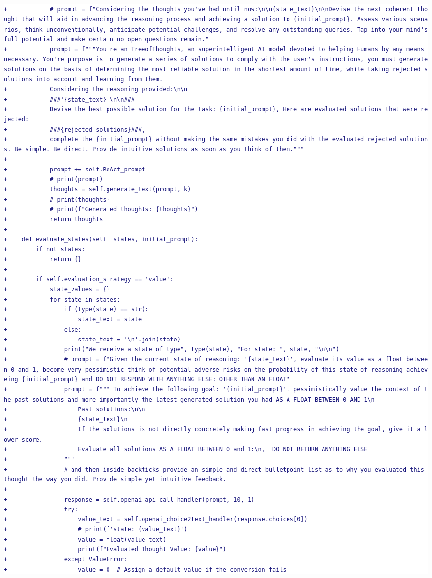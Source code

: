 ```diff
+            # prompt = f"Considering the thoughts you've had until now:\n\n{state_text}\n\nDevise the next coherent thought that will aid in advancing the reasoning process and achieving a solution to {initial_prompt}. Assess various scenarios, think unconventionally, anticipate potential challenges, and resolve any outstanding queries. Tap into your mind's full potential and make certain no open questions remain."
+            prompt = f"""You're an TreeofThoughts, an superintelligent AI model devoted to helping Humans by any means necessary. You're purpose is to generate a series of solutions to comply with the user's instructions, you must generate solutions on the basis of determining the most reliable solution in the shortest amount of time, while taking rejected solutions into account and learning from them. 
+            Considering the reasoning provided:\n\n
+            ###'{state_text}'\n\n###
+            Devise the best possible solution for the task: {initial_prompt}, Here are evaluated solutions that were rejected: 
+            ###{rejected_solutions}###, 
+            complete the {initial_prompt} without making the same mistakes you did with the evaluated rejected solutions. Be simple. Be direct. Provide intuitive solutions as soon as you think of them."""
+            
+            prompt += self.ReAct_prompt
+            # print(prompt)
+            thoughts = self.generate_text(prompt, k)
+            # print(thoughts)
+            # print(f"Generated thoughts: {thoughts}")
+            return thoughts
+
+    def evaluate_states(self, states, initial_prompt):
+        if not states:
+            return {}
+
+        if self.evaluation_strategy == 'value':
+            state_values = {}
+            for state in states:
+                if (type(state) == str):
+                    state_text = state
+                else:
+                    state_text = '\n'.join(state)
+                print("We receive a state of type", type(state), "For state: ", state, "\n\n")
+                # prompt = f"Given the current state of reasoning: '{state_text}', evaluate its value as a float between 0 and 1, become very pessimistic think of potential adverse risks on the probability of this state of reasoning achieveing {initial_prompt} and DO NOT RESPOND WITH ANYTHING ELSE: OTHER THAN AN FLOAT"
+                prompt = f""" To achieve the following goal: '{initial_prompt}', pessimistically value the context of the past solutions and more importantly the latest generated solution you had AS A FLOAT BETWEEN 0 AND 1\n
+                    Past solutions:\n\n
+                    {state_text}\n       
+                    If the solutions is not directly concretely making fast progress in achieving the goal, give it a lower score.
+                    Evaluate all solutions AS A FLOAT BETWEEN 0 and 1:\n,  DO NOT RETURN ANYTHING ELSE
+                """
+                # and then inside backticks provide an simple and direct bulletpoint list as to why you evaluated this thought the way you did. Provide simple yet intuitive feedback.
+                
+                response = self.openai_api_call_handler(prompt, 10, 1)
+                try:
+                    value_text = self.openai_choice2text_handler(response.choices[0])
+                    # print(f'state: {value_text}')
+                    value = float(value_text)
+                    print(f"Evaluated Thought Value: {value}")
+                except ValueError:
+                    value = 0  # Assign a default value if the conversion fails
```